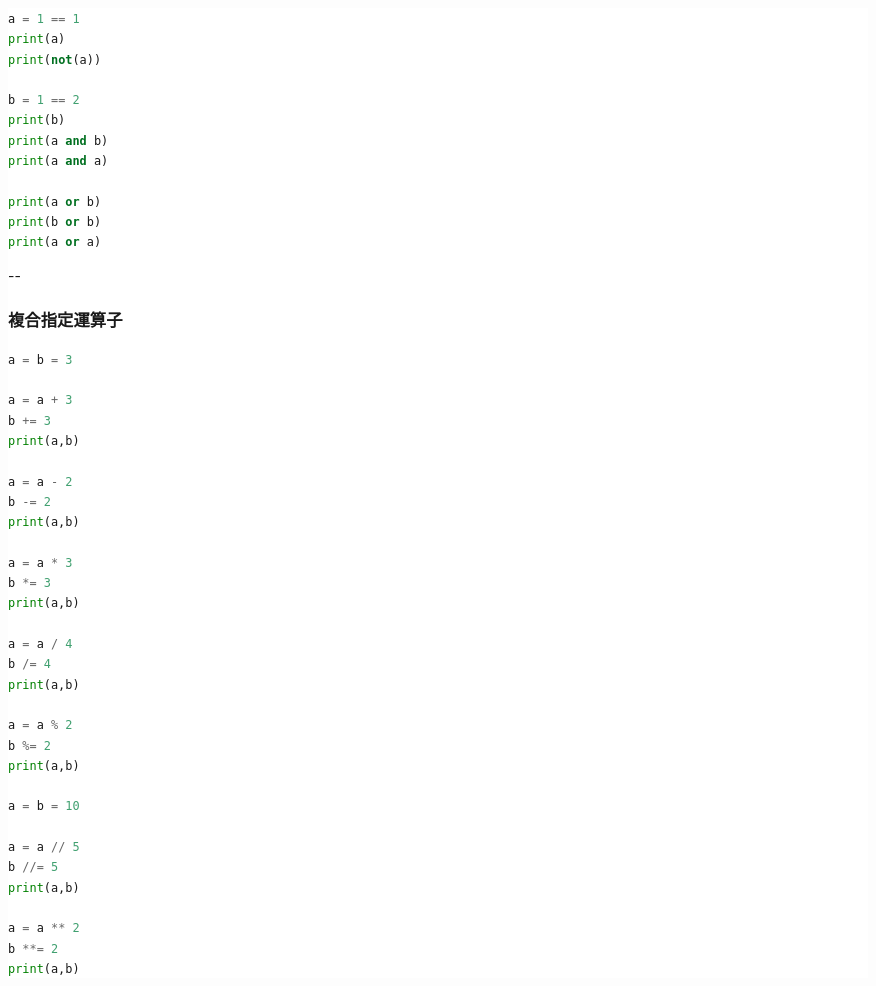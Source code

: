 ```python
a = 1 == 1
print(a)
print(not(a))

b = 1 == 2
print(b)
print(a and b)
print(a and a)

print(a or b)
print(b or b)
print(a or a)
```

--

### 複合指定運算子

```python
a = b = 3

a = a + 3
b += 3
print(a,b)

a = a - 2
b -= 2
print(a,b)

a = a * 3
b *= 3
print(a,b)

a = a / 4
b /= 4
print(a,b)

a = a % 2
b %= 2
print(a,b)

a = b = 10

a = a // 5
b //= 5
print(a,b)

a = a ** 2
b **= 2
print(a,b)
```
